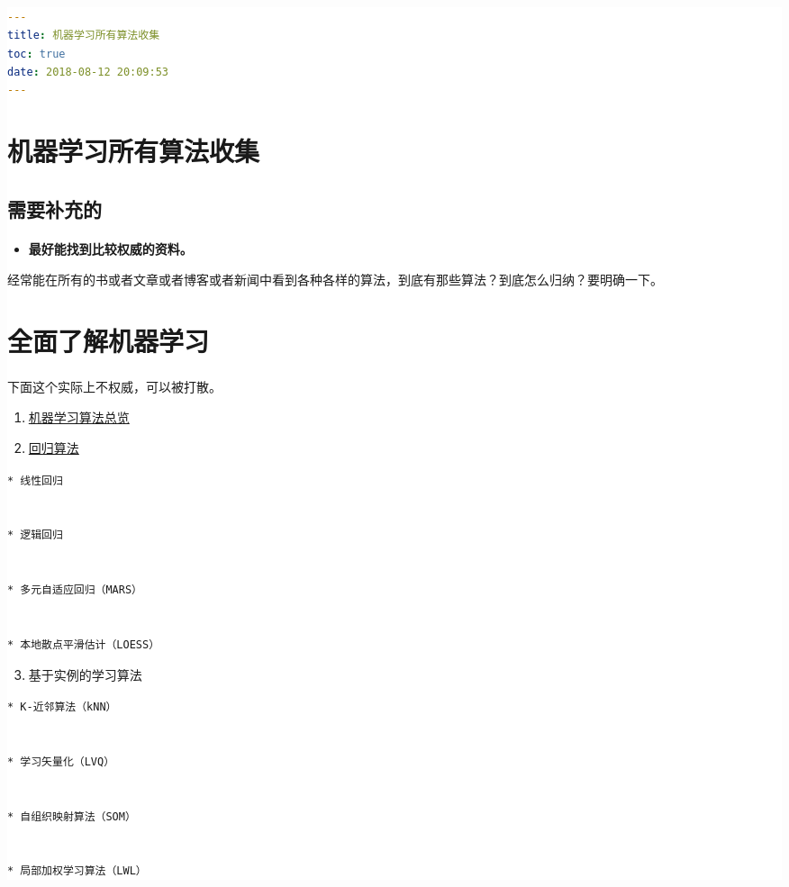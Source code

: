 ```yaml
---
title: 机器学习所有算法收集
toc: true
date: 2018-08-12 20:09:53
---
```

# 机器学习所有算法收集


## 需要补充的

- **最好能找到比较权威的资料。**


经常能在所有的书或者文章或者博客或者新闻中看到各种各样的算法，到底有那些算法？到底怎么归纳？要明确一下。



# 全面了解机器学习


下面这个实际上不权威，可以被打散。




  1. [机器学习算法总览](http://106.15.37.116/2018/04/28/ml-algorithms/)


  2. [回归算法](http://106.15.37.116/2018/03/28/regression/)


    * 线性回归


    * 逻辑回归


    * 多元自适应回归（MARS）


    * 本地散点平滑估计（LOESS）





  3. 基于实例的学习算法


    * K-近邻算法（kNN）


    * 学习矢量化（LVQ）


    * 自组织映射算法（SOM）


    * 局部加权学习算法（LWL）



